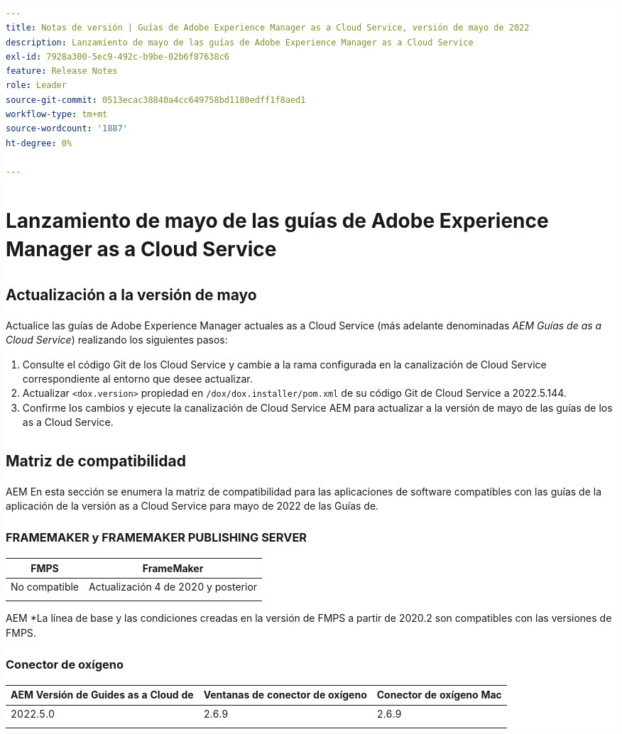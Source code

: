 ```yaml
---
title: Notas de versión | Guías de Adobe Experience Manager as a Cloud Service, versión de mayo de 2022
description: Lanzamiento de mayo de las guías de Adobe Experience Manager as a Cloud Service
exl-id: 7928a300-5ec9-492c-b9be-02b6f87638c6
feature: Release Notes
role: Leader
source-git-commit: 0513ecac38840a4cc649758bd1180edff1f8aed1
workflow-type: tm+mt
source-wordcount: '1887'
ht-degree: 0%

---
```


# Lanzamiento de mayo de las guías de Adobe Experience Manager as a Cloud Service

## Actualización a la versión de mayo

Actualice las guías de Adobe Experience Manager actuales as a Cloud Service (más adelante denominadas *AEM Guías de as a Cloud Service*) realizando los siguientes pasos:
1. Consulte el código Git de los Cloud Service y cambie a la rama configurada en la canalización de Cloud Service correspondiente al entorno que desee actualizar.
1. Actualizar `<dox.version>` propiedad en `/dox/dox.installer/pom.xml` de su código Git de Cloud Service a 2022.5.144.
1. Confirme los cambios y ejecute la canalización de Cloud Service AEM para actualizar a la versión de mayo de las guías de los as a Cloud Service.

## Matriz de compatibilidad

AEM En esta sección se enumera la matriz de compatibilidad para las aplicaciones de software compatibles con las guías de la aplicación de la versión as a Cloud Service para mayo de 2022 de las Guías de.

### FRAMEMAKER y FRAMEMAKER PUBLISHING SERVER

| FMPS | FrameMaker |
| --- | --- |
| No compatible | Actualización 4 de 2020 y posterior |
| | |

AEM *La línea de base y las condiciones creadas en la versión de FMPS a partir de 2020.2 son compatibles con las versiones de FMPS.

### Conector de oxígeno

| AEM Versión de Guides as a Cloud de | Ventanas de conector de oxígeno | Conector de oxígeno Mac |
| --- | --- | --- |
| 2022.5.0 | 2.6.9 | 2.6.9 |
|  |  |  |
